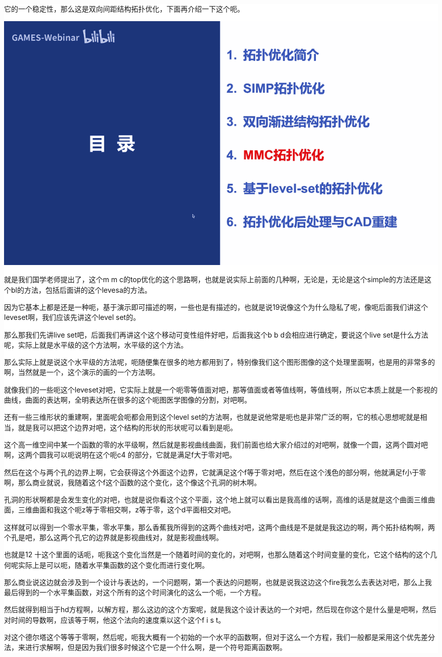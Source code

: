 它的一个稳定性，那么这是双向间距结构拓扑优化，下面再介绍一下这个呃。

![](img/d9f7aa7f524ce60d7afb67c10f022f0d_29.png)

就是我们国学老师提出了，这个m m c的top优化的这个思路啊，也就是说实际上前面的几种啊，无论是，无论是这个simple的方法还是这个bl的方法，包括后面讲的这个levesa的方法。

因为它基本上都是还是一种呃，基于演示即可描述的啊，一些也是有描述的，也就是说19说像这个为什么隐私了呢，像呃后面我们讲这个leveset啊，我们应该先讲这个level set的。

那么那我们先讲live set吧，后面我们再讲这个这个移动可变性组件好吧，后面我这个b b d会相应进行确定，要说这个live set是什么方法呢，实际上就是水平级的这个方法啊，水平级的这个方法。

那么实际上就是说这个水平级的方法呢，呃随便集在很多的地方都用到了，特别像我们这个图形图像的这个处理里面啊，也是用的非常多的啊，当然就是一个，这个演示的画的一个方法啊。

就像我们的一些呃这个leveset对吧，它实际上就是一个呃零等值面对吧，那等值面或者等值线啊，等值线啊，所以它本质上就是一个影视的曲线，曲面的表达啊，全明表达所在很多的这个呃图医学图像的分割，对吧啊。

还有一些三维形状的重建啊，里面呢会呃都会用到这个level set的方法啊，也就是说他常是呃也是非常广泛的啊，它的核心思想呢就是相当，就是我可以把这个边界对吧，这个结构的形状的形状呢可以看到是呃。

这个高一维空间中某一个函数的零的水平级啊，然后就是影视曲线曲面，我们前面也给大家介绍过的对吧啊，就像一个圆，这两个圆对吧啊，这两个圆我可以呃说明在这个呃c4 的部分，它就是满足f大于零对吧。

然后在这个与两个孔的边界上啊，它会获得这个外面这个边界，它就满足这个f等于零对吧，然后在这个浅色的部分啊，他就满足f小于零啊，那么商业就说，我随着这个f这个函数的这个变化，这个像这个孔洞的树木啊。

孔洞的形状啊都是会发生变化的对吧，也就是说你看这个这个平面，这个地上就可以看出是我高维的话啊，高维的话是就是这个曲面三维曲面，三维曲面和我这个呃z等于零相交啊，z等于零，这个d平面相交对吧。

这样就可以得到一个零水平集，零水平集，那么香蕉我所得到的这两个曲线对吧，这两个曲线是不是就是我这边的啊，两个拓扑结构啊，两个孔是吧，那么这两个孔它的边界就是影视曲线对，就是影视曲线啊。

也就是12 十这个里面的话呃，呃我这个变化当然是一个随着时间的变化的，对吧啊，也那么随着这个时间变量的变化，它这个结构的这个几何呢实际上是可以呃，随着水平集函数的这个变化而进行变化啊。

那么商业说这边就会涉及到一个设计与表达的，一个问题啊，第一个表达的问题啊，也就是说我这边这个fire我怎么去表达对吧，那么上我最后得到的一个水平集函数，对这个所有的这个时间演化的这么一个呃，一个方程。

然后就得到相当于hd方程啊，以解方程，那么这边的这个方案呢，就是我这个设计表达的一个对吧，然后现在你这个是什么量是吧啊，然后对时间的导数啊，应该等于啊，他这个法向的速度乘以这个这个f i s t。

对这个德尔塔这个等等于零啊，然后呢，呃我大概有一个初始的一个水平的函数啊，但对于这么一个方程，我们一般都是采用这个优先差分法，来进行求解啊，但是因为我们很多时候这个它是一个什么啊，是一个符号距离函数啊。
